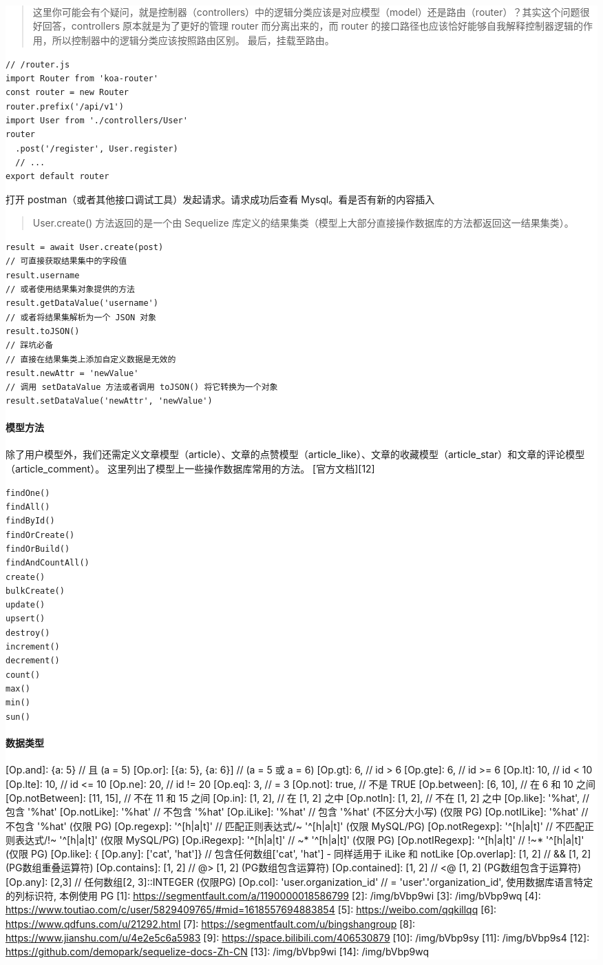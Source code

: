 > 这里你可能会有个疑问，就是控制器（controllers）中的逻辑分类应该是对应模型（model）还是路由（router）？其实这个问题很好回答，controllers 原本就是为了更好的管理 router 而分离出来的，而 router 的接口路径也应该恰好能够自我解释控制器逻辑的作用，所以控制器中的逻辑分类应该按照路由区别。
最后，挂载至路由。
```
// /router.js
import Router from 'koa-router'
const router = new Router
router.prefix('/api/v1')
import User from './controllers/User'
router
  .post('/register', User.register)
  // ...
export default router
```
打开 postman（或者其他接口调试工具）发起请求。请求成功后查看 Mysql。看是否有新的内容插入
> User.create() 方法返回的是一个由 Sequelize 库定义的结果集类（模型上大部分直接操作数据库的方法都返回这一结果集类）。
```
result = await User.create(post)
// 可直接获取结果集中的字段值
result.username
// 或者使用结果集对象提供的方法
result.getDataValue('username')
// 或者将结果集解析为一个 JSON 对象
result.toJSON()
// 踩坑必备
// 直接在结果集类上添加自定义数据是无效的
result.newAttr = 'newValue'
// 调用 setDataValue 方法或者调用 toJSON() 将它转换为一个对象
result.setDataValue('newAttr', 'newValue')
```
#### 模型方法
除了用户模型外，我们还需定义文章模型（article）、文章的点赞模型（article_like）、文章的收藏模型（article_star）和文章的评论模型（article_comment）。
这里列出了模型上一些操作数据库常用的方法。
[官方文档][12]
```
findOne()
findAll()
findById()
findOrCreate()
findOrBuild()
findAndCountAll()
create()
bulkCreate()
update()
upsert()
destroy()
increment()
decrement()
count()
max()
min()
sun()
```
#### 数据类型


[Op.and]: {a: 5}           // 且 (a = 5)
[Op.or]: [{a: 5}, {a: 6}]  // (a = 5 或 a = 6)
[Op.gt]: 6,                // id > 6
[Op.gte]: 6,               // id >= 6
[Op.lt]: 10,               // id < 10
[Op.lte]: 10,              // id <= 10
[Op.ne]: 20,               // id != 20
[Op.eq]: 3,                // = 3
[Op.not]: true,            // 不是 TRUE
[Op.between]: [6, 10],     // 在 6 和 10 之间
[Op.notBetween]: [11, 15], // 不在 11 和 15 之间
[Op.in]: [1, 2],           // 在 [1, 2] 之中
[Op.notIn]: [1, 2],        // 不在 [1, 2] 之中
[Op.like]: '%hat',         // 包含 '%hat'
[Op.notLike]: '%hat'       // 不包含 '%hat'
[Op.iLike]: '%hat'         // 包含 '%hat' (不区分大小写)  (仅限 PG)
[Op.notILike]: '%hat'      // 不包含 '%hat'  (仅限 PG)
[Op.regexp]: '^[h|a|t]'    // 匹配正则表达式/~ '^[h|a|t]' (仅限 MySQL/PG)
[Op.notRegexp]: '^[h|a|t]' // 不匹配正则表达式/!~ '^[h|a|t]' (仅限 MySQL/PG)
[Op.iRegexp]: '^[h|a|t]'    // ~* '^[h|a|t]' (仅限 PG)
[Op.notIRegexp]: '^[h|a|t]' // !~* '^[h|a|t]' (仅限 PG)
[Op.like]: { [Op.any]: ['cat', 'hat']} // 包含任何数组['cat', 'hat'] - 同样适用于 iLike 和 notLike
[Op.overlap]: [1, 2]       // && [1, 2] (PG数组重叠运算符)
[Op.contains]: [1, 2]      // @> [1, 2] (PG数组包含运算符)
[Op.contained]: [1, 2]     // <@ [1, 2] (PG数组包含于运算符)
[Op.any]: [2,3]            // 任何数组[2, 3]::INTEGER (仅限PG)
[Op.col]: 'user.organization_id' // = 'user'.'organization_id', 使用数据库语言特定的列标识符, 本例使用 PG
  [1]: https://segmentfault.com/a/1190000018586799
  [2]: /img/bVbp9wi
  [3]: /img/bVbp9wq
  [4]: https://www.toutiao.com/c/user/5829409765/#mid=1618557694883854
  [5]: https://weibo.com/qqkillqq
  [6]: https://www.qdfuns.com/u/21292.html
  [7]: https://segmentfault.com/u/bingshangroup
  [8]: https://www.jianshu.com/u/4e2e5c6a5983
  [9]: https://space.bilibili.com/406530879
  [10]: /img/bVbp9sy
  [11]: /img/bVbp9s4
  [12]: https://github.com/demopark/sequelize-docs-Zh-CN
  [13]: /img/bVbp9wi
  [14]: /img/bVbp9wq